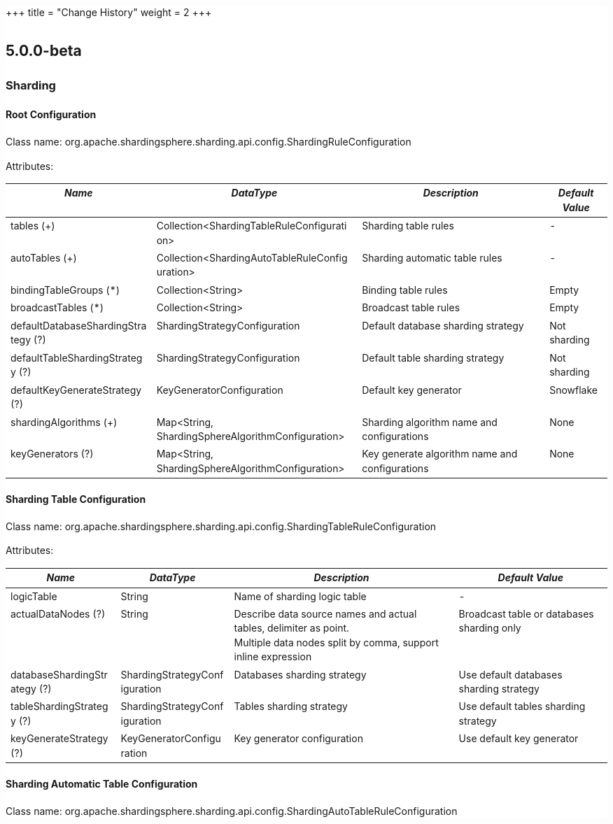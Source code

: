 +++
title = "Change History"
weight = 2
+++

## 5.0.0-beta

### Sharding

#### Root Configuration

Class name: org.apache.shardingsphere.sharding.api.config.ShardingRuleConfiguration

Attributes:

| *Name*                              | *DataType*                                          | *Description*                                  | *Default Value* |
| ----------------------------------- | --------------------------------------------------- | ---------------------------------------------- | --------------- |
| tables (+)                          | Collection\<ShardingTableRuleConfiguration\>        | Sharding table rules                           | -               |
| autoTables (+)                      | Collection\<ShardingAutoTableRuleConfiguration\>    | Sharding automatic table rules                 | -               |
| bindingTableGroups (*)              | Collection\<String\>                                | Binding table rules                            | Empty           |
| broadcastTables (*)                 | Collection\<String\>                                | Broadcast table rules                          | Empty           |
| defaultDatabaseShardingStrategy (?) | ShardingStrategyConfiguration                       | Default database sharding strategy             | Not sharding    |
| defaultTableShardingStrategy (?)    | ShardingStrategyConfiguration                       | Default table sharding strategy                | Not sharding    |
| defaultKeyGenerateStrategy (?)      | KeyGeneratorConfiguration                           | Default key generator                          | Snowflake       |
| shardingAlgorithms (+)              | Map\<String, ShardingSphereAlgorithmConfiguration\> | Sharding algorithm name and configurations     | None            |
| keyGenerators (?)                   | Map\<String, ShardingSphereAlgorithmConfiguration\> | Key generate algorithm name and configurations | None            |

#### Sharding Table Configuration

Class name: org.apache.shardingsphere.sharding.api.config.ShardingTableRuleConfiguration

Attributes:

| *Name*                       | *DataType*                    | *Description*                                                                                                                         | *Default Value*                            |
| ---------------------------- | ----------------------------- | ------------------------------------------------------------------------------------------------------------------------------------- | ------------------------------------------ |
| logicTable                   | String                        | Name of sharding logic table                                                                                                          | -                                          |
| actualDataNodes (?)          | String                        | Describe data source names and actual tables, delimiter as point.<br /> Multiple data nodes split by comma, support inline expression | Broadcast table or databases sharding only |
| databaseShardingStrategy (?) | ShardingStrategyConfiguration | Databases sharding strategy                                                                                                           | Use default databases sharding strategy    |
| tableShardingStrategy (?)    | ShardingStrategyConfiguration | Tables sharding strategy                                                                                                              | Use default tables sharding strategy       |
| keyGenerateStrategy (?)      | KeyGeneratorConfiguration     | Key generator configuration                                                                                                           | Use default key generator                  |

#### Sharding Automatic Table Configuration

Class name: org.apache.shardingsphere.sharding.api.config.ShardingAutoTableRuleConfiguration

